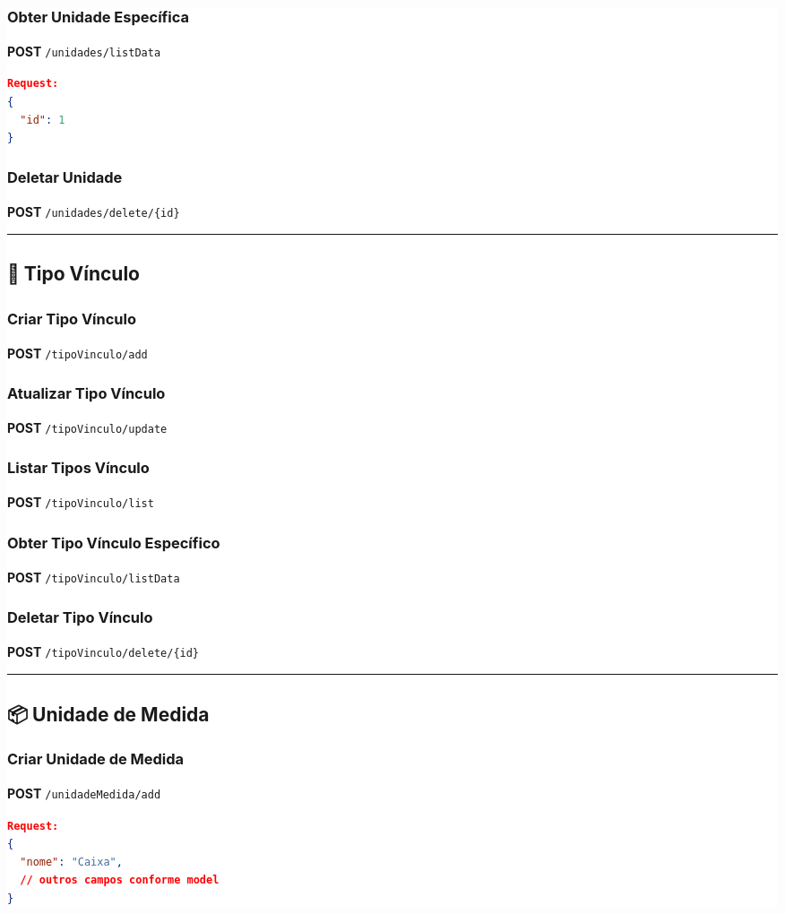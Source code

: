 ### Obter Unidade Específica

**POST** `/unidades/listData`

```json
Request:
{
  "id": 1
}
```

### Deletar Unidade

**POST** `/unidades/delete/{id}`

---

## 🔗 Tipo Vínculo

### Criar Tipo Vínculo

**POST** `/tipoVinculo/add`

### Atualizar Tipo Vínculo

**POST** `/tipoVinculo/update`

### Listar Tipos Vínculo

**POST** `/tipoVinculo/list`

### Obter Tipo Vínculo Específico

**POST** `/tipoVinculo/listData`

### Deletar Tipo Vínculo

**POST** `/tipoVinculo/delete/{id}`

---

## 📦 Unidade de Medida

### Criar Unidade de Medida

**POST** `/unidadeMedida/add`

```json
Request:
{
  "nome": "Caixa",
  // outros campos conforme model
}
```
